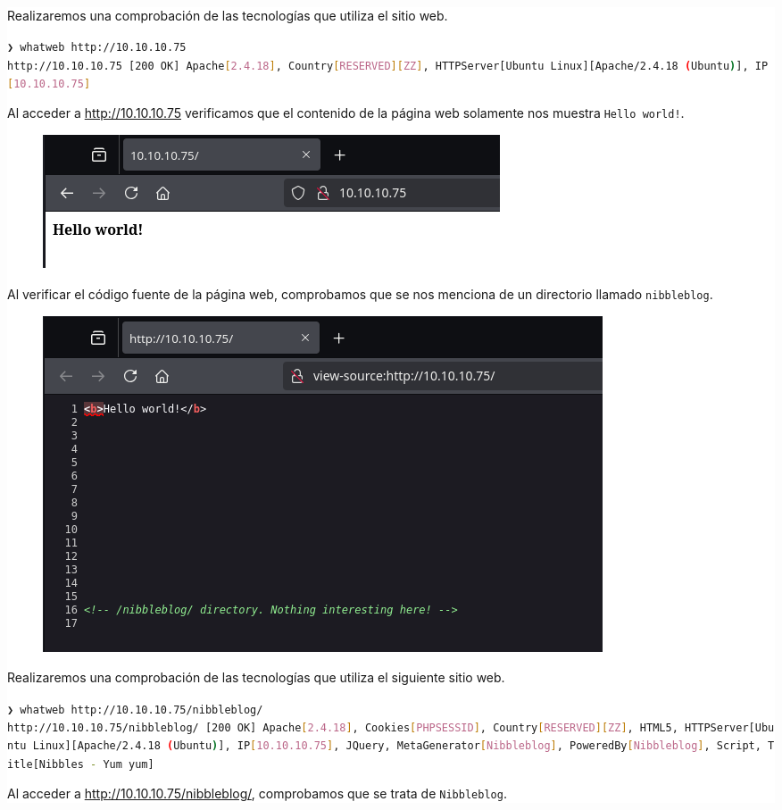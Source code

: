Realizaremos una comprobación de las tecnologías que utiliza el sitio web.

```bash
❯ whatweb http://10.10.10.75
http://10.10.10.75 [200 OK] Apache[2.4.18], Country[RESERVED][ZZ], HTTPServer[Ubuntu Linux][Apache/2.4.18 (Ubuntu)], IP[10.10.10.75]
```

Al acceder a http://10.10.10.75 verificamos que el contenido de la página web solamente nos muestra `Hello world!`.

<figure><img src="../../.gitbook/assets/imagen (2) (1) (1) (1) (1) (1) (1) (1) (1).png" alt=""><figcaption></figcaption></figure>

Al verificar el código fuente de la página web, comprobamos que se nos menciona de un directorio llamado `nibbleblog`.

<figure><img src="../../.gitbook/assets/imagen (1) (1) (1) (1) (1) (1) (1) (1) (1) (1) (1) (1) (1).png" alt=""><figcaption></figcaption></figure>

Realizaremos una comprobación de las tecnologías que utiliza el siguiente sitio web.

```bash
❯ whatweb http://10.10.10.75/nibbleblog/
http://10.10.10.75/nibbleblog/ [200 OK] Apache[2.4.18], Cookies[PHPSESSID], Country[RESERVED][ZZ], HTML5, HTTPServer[Ubuntu Linux][Apache/2.4.18 (Ubuntu)], IP[10.10.10.75], JQuery, MetaGenerator[Nibbleblog], PoweredBy[Nibbleblog], Script, Title[Nibbles - Yum yum]
```

Al acceder a http://10.10.10.75/nibbleblog/, comprobamos que se trata de `Nibbleblog`.

